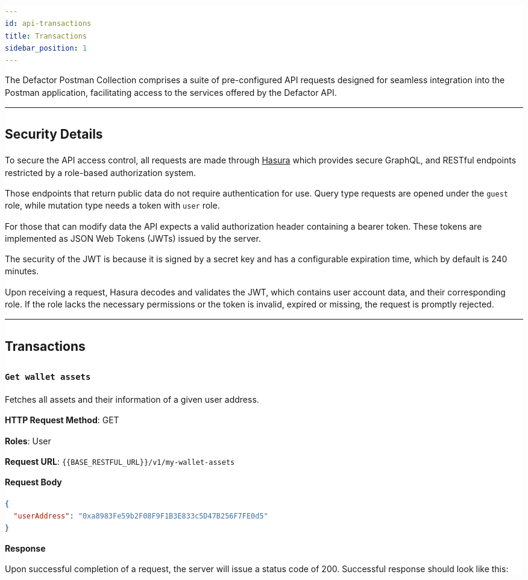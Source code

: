 ```yaml
---
id: api-transactions
title: Transactions
sidebar_position: 1
---
```


The Defactor Postman Collection comprises a suite of pre-configured API requests designed for seamless integration into the Postman application, facilitating access to the services offered by the Defactor API.

---

## Security Details

To secure the API access control, all requests are made through [Hasura](https://hasura.io/) which provides secure GraphQL, and RESTful endpoints restricted by a role-based authorization system.

Those endpoints that return public data do not require authentication for use. Query type requests are opened under the `guest` role, while mutation type needs a token with `user` role.

For those that can modify data the API expects a valid authorization header containing a bearer token. These tokens are implemented as JSON Web Tokens (JWTs) issued by the server.

The security of the JWT is because it is signed by a secret key and has a configurable expiration time, which by default is 240 minutes.

Upon receiving a request, Hasura decodes and validates the JWT, which contains user account data, and their corresponding role. If the role lacks the necessary permissions or the token is invalid, expired or missing, the request is promptly rejected.

---

## Transactions

### `Get wallet assets`

Fetches all assets and their information of a given user address.

**HTTP Request Method**: GET

**Roles**: User

**Request URL**: `{{BASE_RESTFUL_URL}}/v1/my-wallet-assets`

**Request Body**

```json
{
  "userAddress": "0xa8983Fe59b2F08F9F1B3E833c5D47B256F7FE0d5"
}
```

**Response**

Upon successful completion of a request, the server will issue a status code of 200. Successful response should look like this:
